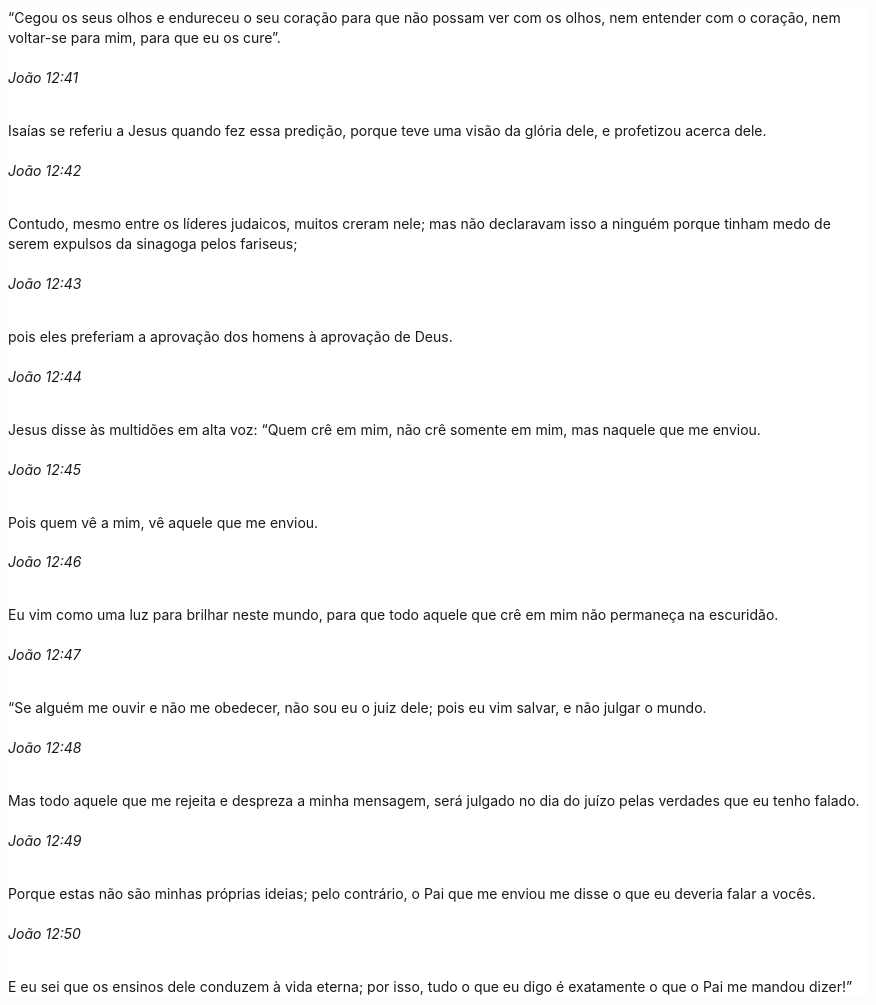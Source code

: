 “Cegou os seus olhos e endureceu o seu coração para que não possam ver com os olhos, nem entender com o coração, nem voltar-se para mim, para que eu os cure”.

###### João 12:41

Isaías se referiu a Jesus quando fez essa predição, porque teve uma visão da glória dele, e profetizou acerca dele.

###### João 12:42

Contudo, mesmo entre os líderes judaicos, muitos creram nele; mas não declaravam isso a ninguém porque tinham medo de serem expulsos da sinagoga pelos fariseus;

###### João 12:43

pois eles preferiam a aprovação dos homens à aprovação de Deus.

###### João 12:44

Jesus disse às multidões em alta voz: “Quem crê em mim, não crê somente em mim, mas naquele que me enviou.

###### João 12:45

Pois quem vê a mim, vê aquele que me enviou.

###### João 12:46

Eu vim como uma luz para brilhar neste mundo, para que todo aquele que crê em mim não permaneça na escuridão.

###### João 12:47

“Se alguém me ouvir e não me obedecer, não sou eu o juiz dele; pois eu vim salvar, e não julgar o mundo.

###### João 12:48

Mas todo aquele que me rejeita e despreza a minha mensagem, será julgado no dia do juízo pelas verdades que eu tenho falado.

###### João 12:49

Porque estas não são minhas próprias ideias; pelo contrário, o Pai que me enviou me disse o que eu deveria falar a vocês.

###### João 12:50

E eu sei que os ensinos dele conduzem à vida eterna; por isso, tudo o que eu digo é exatamente o que o Pai me mandou dizer!”

